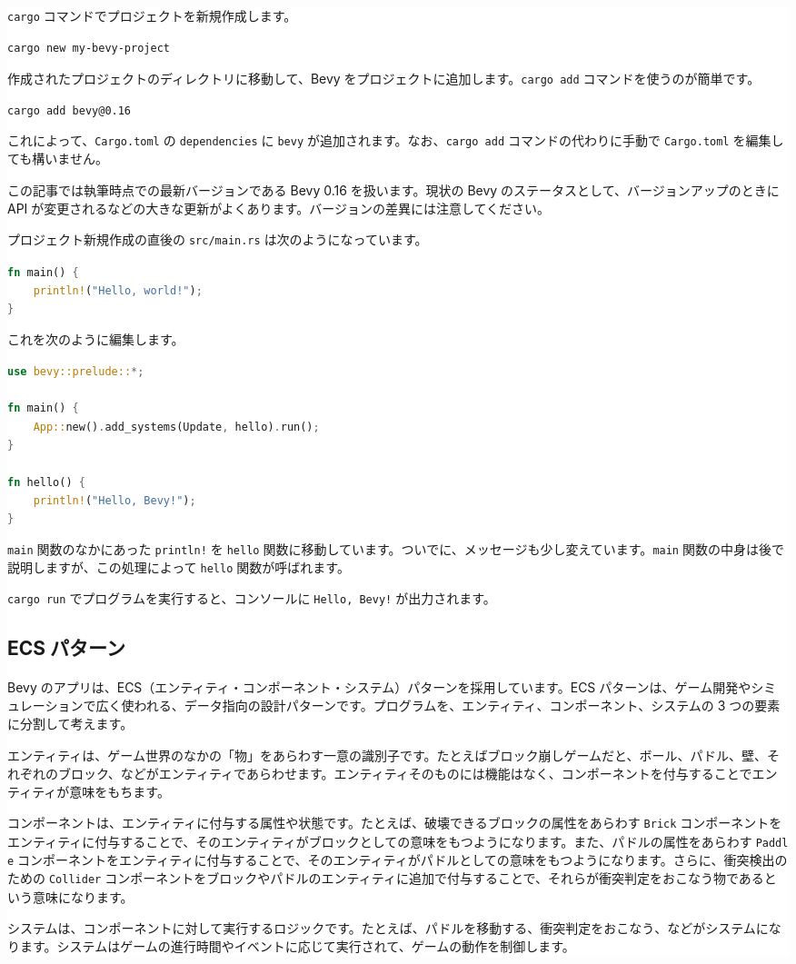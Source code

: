 [^rust]: Rust 公式サイト https://www.rust-lang.org/

`cargo` コマンドでプロジェクトを新規作成します。

```shell
cargo new my-bevy-project
```

作成されたプロジェクトのディレクトリに移動して、Bevy をプロジェクトに追加します。`cargo add` コマンドを使うのが簡単です。

```shell
cargo add bevy@0.16
```

これによって、`Cargo.toml` の `dependencies` に `bevy` が追加されます。なお、`cargo add` コマンドの代わりに手動で `Cargo.toml` を編集しても構いません。

この記事では執筆時点での最新バージョンである Bevy 0.16 を扱います。現状の Bevy のステータスとして、バージョンアップのときに API が変更されるなどの大きな更新がよくあります。バージョンの差異には注意してください。

プロジェクト新規作成の直後の `src/main.rs` は次のようになっています。

```rust
fn main() {
    println!("Hello, world!");
}
```

これを次のように編集します。

```rust
use bevy::prelude::*;

fn main() {
    App::new().add_systems(Update, hello).run();
}

fn hello() {
    println!("Hello, Bevy!");
}
```

`main` 関数のなかにあった `println!` を `hello` 関数に移動しています。ついでに、メッセージも少し変えています。`main` 関数の中身は後で説明しますが、この処理によって `hello` 関数が呼ばれます。

`cargo run` でプログラムを実行すると、コンソールに `Hello, Bevy!` が出力されます。

## ECS パターン

Bevy のアプリは、ECS（エンティティ・コンポーネント・システム）パターンを採用しています。ECS パターンは、ゲーム開発やシミュレーションで広く使われる、データ指向の設計パターンです。プログラムを、エンティティ、コンポーネント、システムの 3 つの要素に分割して考えます。

エンティティは、ゲーム世界のなかの「物」をあらわす一意の識別子です。たとえばブロック崩しゲームだと、ボール、パドル、壁、それぞれのブロック、などがエンティティであらわせます。エンティティそのものには機能はなく、コンポーネントを付与することでエンティティが意味をもちます。

コンポーネントは、エンティティに付与する属性や状態です。たとえば、破壊できるブロックの属性をあらわす `Brick` コンポーネントをエンティティに付与することで、そのエンティティがブロックとしての意味をもつようになります。また、パドルの属性をあらわす `Paddle` コンポーネントをエンティティに付与することで、そのエンティティがパドルとしての意味をもつようになります。さらに、衝突検出のための `Collider` コンポーネントをブロックやパドルのエンティティに追加で付与することで、それらが衝突判定をおこなう物であるという意味になります。

システムは、コンポーネントに対して実行するロジックです。たとえば、パドルを移動する、衝突判定をおこなう、などがシステムになります。システムはゲームの進行時間やイベントに応じて実行されて、ゲームの動作を制御します。


[^nannou]: Nannou 公式サイト https://nannou.cc/
[^bevy]: Bevy 公式サイト https://bevyengine.org/